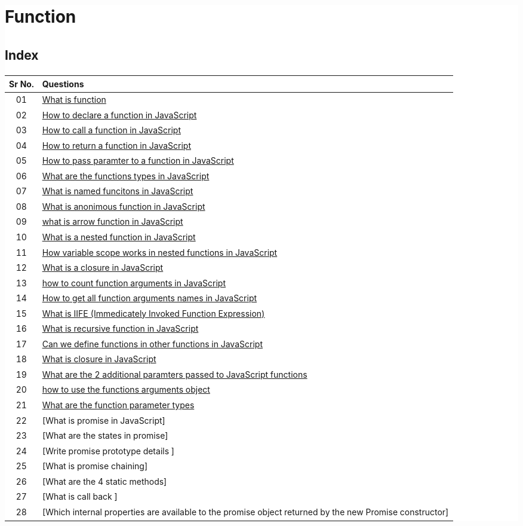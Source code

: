 # Function

## Index

| Sr No. | Questions |
| :---: | :--- |
| 01 | [What is function](#what-is-function) |
| 02 | [How to declare a function in JavaScript](#how-to-declare-a-function-in-javascript) |
| 03 | [How to call a function in JavaScript](#how-to-call-a-function-in-javascript) |
| 04 | [How to return a function in JavaScript](#how-to-return-a-function-in-javascript) |
| 05 | [How to pass paramter to a function in JavaScript](#how-to-pass-paramter-to-a-function-in-javascript) |
| 06 | [What are the functions types in JavaScript](#what-are-the-functions-types-in-javascript) |
| 07 | [What is named funcitons in JavaScript](#what-is-named-funcitons-in-javascript) |
| 08 | [What is anonimous function in JavaScript](#what-is-anonimous-function-in-javascript) |
| 09 | [what is arrow function in JavaScript](#what-is-arrow-function-in-javascript) |
| 10 | [What is a nested function in JavaScript](#what-is-a-nested-function-in-javascript) |
| 11 | [How variable scope works in nested functions in JavaScript](#how-variable-scope-works-in-nested-functions-in-javascript) |
| 12 | [What is a closure in JavaScript](#what-is-a-closure-in-javascript) |
| 13 | [how to count function arguments in JavaScript](#how-to-count-function-arguments-in-javascript) |
| 14 | [How to get all function arguments names in JavaScript](#how-to-get-all-function-arguments-names-in-javascript) |
| 15 | [What is IIFE (Immedicately Invoked Function Expression)](#what-is-iife-immedicately-invoked-function-expression) |
| 16 | [What is recursive function in JavaScript](#what-is-recursive-function-in-javascript) |
| 17 | [Can we define functions in other functions in JavaScript](#can-we-define-functions-in-other-functions-in-javascript) |
| 18 | [What is closure in JavaScript](#what-is-closure-in-javascript) |
| 19 | [What are the 2 additional paramters passed to JavaScript functions](#what-are-the-2-additional-paramters-passed-to-javascript-functions) |
| 20 | [how to use the functions arguments object](#how-to-use-the-functions-arguments-object) |
| 21 | [What are the function parameter types](#what-are-the-function-parameter-types) |
| 22 | [What is promise in JavaScript] |
| 23 | [What are the states in promise] |
| 24 | [Write promise prototype details ] |
| 25 | [What is promise chaining] |
| 26 | [What are the 4 static methods] |
| 27 | [What is call back ] |
| 28 | [Which internal properties are available to the promise object returned by the new Promise constructor]
